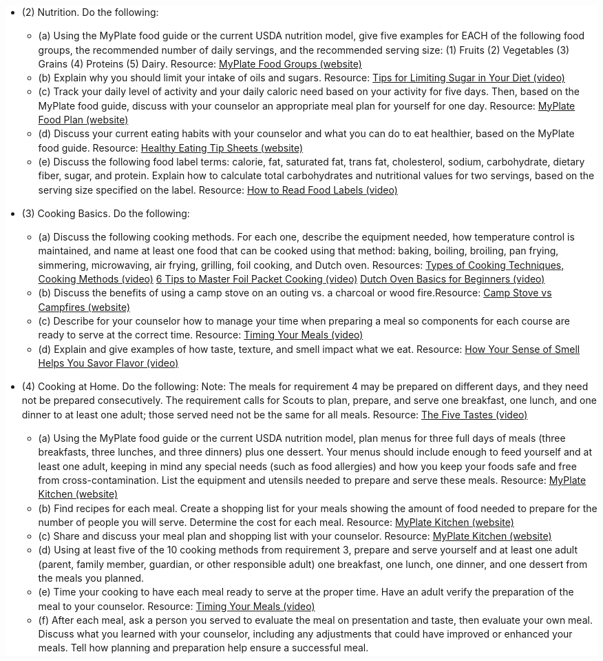 
* (2) Nutrition. Do the following:
    * (a) Using the MyPlate food guide or the current USDA nutrition model, give five examples for EACH of the following food groups, the recommended number of daily servings, and the recommended serving size:  (1) Fruits (2) Vegetables (3) Grains (4) Proteins (5) Dairy. Resource: [MyPlate Food Groups (website)](https://www.myplate.gov/eat-healthy/what-is-myplate)
    * (b) Explain why you should limit your intake of oils and sugars. Resource: [Tips for Limiting Sugar in Your Diet (video)](https://youtu.be/rvEVY6SCEUg?si=rzAoy8sQR3eLK4QI)
    * (c) Track your daily level of activity and your daily caloric need based on your activity for five days. Then, based on the MyPlate food guide, discuss with your counselor an appropriate meal plan for yourself for one day. Resource: [MyPlate Food Plan (website)](https://www.myplate.gov/myplate-plan)
    * (d) Discuss your current eating habits with your counselor and what you can do to eat healthier, based on the MyPlate food guide. Resource: [Healthy Eating Tip Sheets (website)](https://www.myplate.gov/myplate-tip-sheets)
    * (e) Discuss the following food label terms: calorie, fat, saturated fat, trans fat, cholesterol, sodium, carbohydrate, dietary fiber, sugar, and protein. Explain how to calculate total carbohydrates and nutritional values for two servings, based on the serving size specified on the label. Resource: [How to Read Food Labels (video)](https://youtu.be/76g2wabvA-w?si=gUuXZXKcrK7HY4vZ)


* (3) Cooking Basics. Do the following:
    * (a) Discuss the following cooking methods. For each one, describe the equipment needed, how temperature control is maintained, and name at least one food that can be cooked using that method: baking, boiling, broiling, pan frying, simmering, microwaving, air frying, grilling, foil cooking, and Dutch oven. Resources: [Types of Cooking Techniques, Cooking Methods (video)](https://youtu.be/GE7FJU_9JsA?si=pahlJikaqGxsi8yK) [6 Tips to Master Foil Packet Cooking (video)](https://youtu.be/HoZElsSBEPk?si=iBtzoe7NaEvwVTfa) [Dutch Oven Basics for Beginners (video)](https://youtu.be/9uP1mauAtuI?si=tD0sbJHF2nxcapP8)
    * (b) Discuss the benefits of using a camp stove on an outing vs. a charcoal or wood fire.Resource: [Camp Stove vs Campfires (website)](https://hotashstove.com/blogs/news/camping-stoves-vs-campfires)
    * (c) Describe for your counselor how to manage your time when preparing a meal so components for each course are ready to serve at the correct time. Resource: [Timing Your Meals (video)](https://youtu.be/ED4Cm-xz-_k?si=sk-7jnMuLwLqFJyp)
    * (d) Explain and give examples of how taste, texture, and smell impact what we eat. Resource: [How Your Sense of Smell Helps You Savor Flavor (video)](https://youtu.be/3NFTa9kTVRU?si=GXdAHD3F6vfyveN8)


* (4) Cooking at Home. Do the following: Note: The meals for requirement 4 may be prepared on different days, and they need not be prepared consecutively. The requirement calls for Scouts to plan, prepare, and serve one breakfast, one lunch, and one dinner to at least one adult; those served need not be the same for all meals. Resource:  [The Five Tastes (video)](https://youtu.be/MZn2PMUWO-Y?si=DlM3rdYtgJGpJ5hB)
    * (a) Using the MyPlate food guide or the current USDA nutrition model, plan menus for three full days of meals (three breakfasts, three lunches, and three dinners) plus one dessert. Your menus should include enough to feed yourself and at least one adult, keeping in mind any special needs (such as food allergies) and how you keep your foods safe and free from cross-contamination. List the equipment and utensils needed to prepare and serve these meals.  Resource: [MyPlate Kitchen (website)](https://www.myplate.gov/myplate-kitchen)
    * (b) Find recipes for each meal. Create a shopping list for your meals showing the amount of food needed to prepare for the number of people you will serve. Determine the cost for each meal. Resource: [MyPlate Kitchen (website)](https://www.myplate.gov/myplate-kitchen)
    * (c) Share and discuss your meal plan and shopping list with your counselor. Resource: [MyPlate Kitchen (website)](https://www.myplate.gov/myplate-kitchen)
    * (d) Using at least five of the 10 cooking methods from requirement 3, prepare and serve yourself and at least one adult (parent, family member, guardian, or other responsible adult) one breakfast, one lunch, one dinner, and one dessert from the meals you planned.
    * (e) Time your cooking to have each meal ready to serve at the proper time. Have an adult verify the preparation of the meal to your counselor. Resource: [Timing Your Meals (video)](https://youtu.be/ED4Cm-xz-_k?si=sk-7jnMuLwLqFJyp)
    * (f) After each meal, ask a person you served to evaluate the meal on presentation and taste, then evaluate your own meal. Discuss what you learned with your counselor, including any adjustments that could have improved or enhanced your meals. Tell how planning and preparation help ensure a successful meal.

